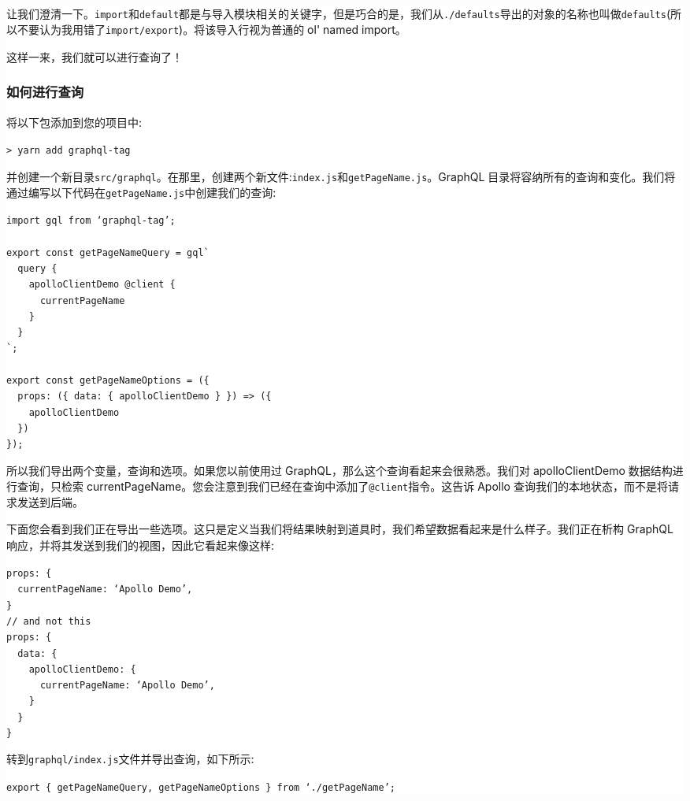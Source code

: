 让我们澄清一下。`import`和`default`都是与导入模块相关的关键字，但是巧合的是，我们从`./defaults`导出的对象的名称也叫做`defaults`(所以不要认为我用错了`import/export`)。将该导入行视为普通的 ol' named import。

这样一来，我们就可以进行查询了！

### 如何进行查询

将以下包添加到您的项目中:

```
> yarn add graphql-tag
```

并创建一个新目录`src/graphql`。在那里，创建两个新文件:`index.js`和`getPageName.js`。GraphQL 目录将容纳所有的查询和变化。我们将通过编写以下代码在`getPageName.js`中创建我们的查询:

```
import gql from ‘graphql-tag’;

export const getPageNameQuery = gql`
  query {
    apolloClientDemo @client {
      currentPageName
    }
  }
`;

export const getPageNameOptions = ({
  props: ({ data: { apolloClientDemo } }) => ({
    apolloClientDemo
  })
});
```

所以我们导出两个变量，查询和选项。如果您以前使用过 GraphQL，那么这个查询看起来会很熟悉。我们对 apolloClientDemo 数据结构进行查询，只检索 currentPageName。您会注意到我们已经在查询中添加了`@client`指令。这告诉 Apollo 查询我们的本地状态，而不是将请求发送到后端。

下面您会看到我们正在导出一些选项。这只是定义当我们将结果映射到道具时，我们希望数据看起来是什么样子。我们正在析构 GraphQL 响应，并将其发送到我们的视图，因此它看起来像这样:

```
props: {
  currentPageName: ‘Apollo Demo’,
}
// and not this
props: {
  data: {
    apolloClientDemo: {
      currentPageName: ‘Apollo Demo’,
    }
  }
}
```

转到`graphql/index.js`文件并导出查询，如下所示:

```
export { getPageNameQuery, getPageNameOptions } from ‘./getPageName’; 
```
